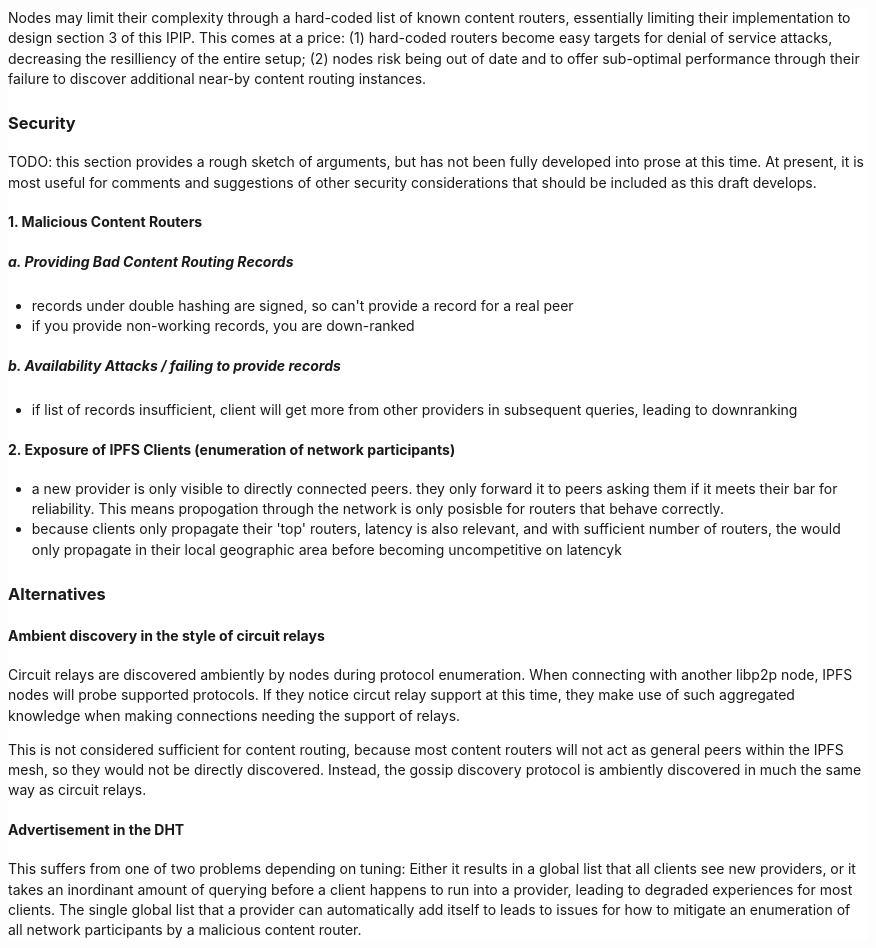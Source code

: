 Nodes may limit their complexity through a hard-coded list of known content
routers, essentially limiting their implementation to design section 3 of this
IPIP. This comes at a price: (1) hard-coded routers become easy targets 
for denial of service attacks, decreasing the resilliency of the entire setup;
(2) nodes risk being out of date and to offer sub-optimal performance through their
failure to discover additional near-by content routing instances.

### Security

TODO: this section provides a rough sketch of arguments, but has not been fully
developed into prose at this time. At present, it is most useful for
comments and suggestions of other security considerations that should be
included as this draft develops.

#### 1. Malicious Content Routers
##### a. Providing Bad Content Routing Records

* records under double hashing are signed, so can't provide a record for a real peer
* if you provide non-working records, you are down-ranked

##### b. Availability Attacks / failing to provide records

* if list of records insufficient, client will get more from other providers in subsequent queries, leading to downranking

#### 2. Exposure of IPFS Clients (enumeration of network participants)

* a new provider is only visible to directly connected peers. they only forward it to peers asking them if it meets their bar
for reliability.  This means propogation through the network is only posisble for routers that behave correctly.
* because clients only propagate their 'top' routers, latency is also relevant, and with sufficient number of routers, the would only
propagate in their local geographic area before becoming uncompetitive on latencyk

### Alternatives

#### Ambient discovery in the style of circuit relays

Circuit relays are discovered ambiently by nodes during protocol enumeration.
When connecting with another libp2p node, IPFS nodes will probe
supported protocols. If they notice circut relay support at this time, they
make use of such aggregated knowledge when making connections needing the
support of relays.

This is not considered sufficient for content routing, because most content
routers will not act as general peers within the IPFS mesh, so they would
not be directly discovered. Instead, the gossip discovery protocol is
ambiently discovered in much the same way as circuit relays.

#### Advertisement in the DHT

This suffers from one of two problems depending on tuning: Either it results in
a global list that all clients see new providers, or it takes an inordinant
amount of querying before a client happens to run into a provider, leading to
degraded experiences for most clients. The single global list that a provider
can automatically add itself to leads to issues for how to mitigate an
enumeration of all network participants by a malicious content router.
